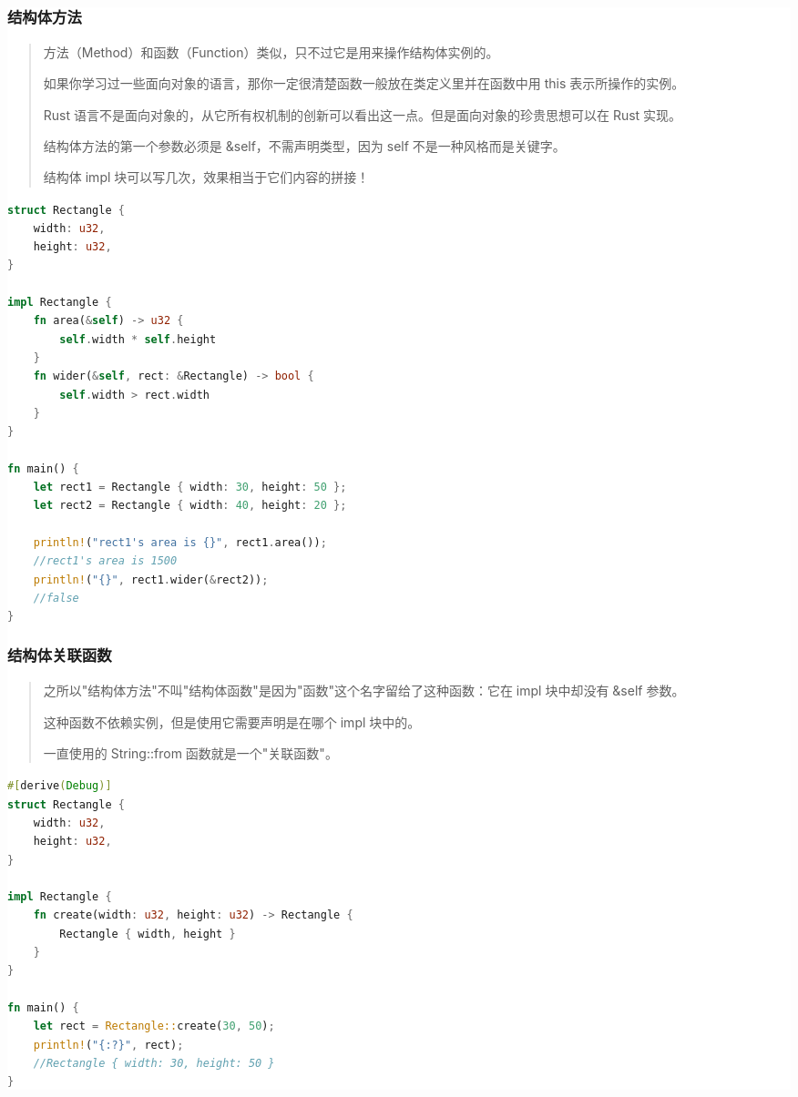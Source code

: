 ### 结构体方法

> 方法（Method）和函数（Function）类似，只不过它是用来操作结构体实例的。
>
> 如果你学习过一些面向对象的语言，那你一定很清楚函数一般放在类定义里并在函数中用 this 表示所操作的实例。
>
> Rust 语言不是面向对象的，从它所有权机制的创新可以看出这一点。但是面向对象的珍贵思想可以在 Rust 实现。
>
> 结构体方法的第一个参数必须是 &self，不需声明类型，因为 self 不是一种风格而是关键字。
>
> 结构体 impl 块可以写几次，效果相当于它们内容的拼接！

```rust
struct Rectangle {
    width: u32,
    height: u32,
}

impl Rectangle {
    fn area(&self) -> u32 {
        self.width * self.height
    }
    fn wider(&self, rect: &Rectangle) -> bool {
        self.width > rect.width
    }
}

fn main() {
    let rect1 = Rectangle { width: 30, height: 50 };
    let rect2 = Rectangle { width: 40, height: 20 };

    println!("rect1's area is {}", rect1.area());
    //rect1's area is 1500
    println!("{}", rect1.wider(&rect2));
    //false
}
```

### 结构体关联函数

> 之所以"结构体方法"不叫"结构体函数"是因为"函数"这个名字留给了这种函数：它在 impl 块中却没有 &self 参数。
>
> 这种函数不依赖实例，但是使用它需要声明是在哪个 impl 块中的。
>
> 一直使用的 String::from 函数就是一个"关联函数"。

```rust
#[derive(Debug)]
struct Rectangle {
    width: u32,
    height: u32,
}

impl Rectangle {
    fn create(width: u32, height: u32) -> Rectangle {
        Rectangle { width, height }
    }
}

fn main() {
    let rect = Rectangle::create(30, 50);
    println!("{:?}", rect);
    //Rectangle { width: 30, height: 50 }
}
```
